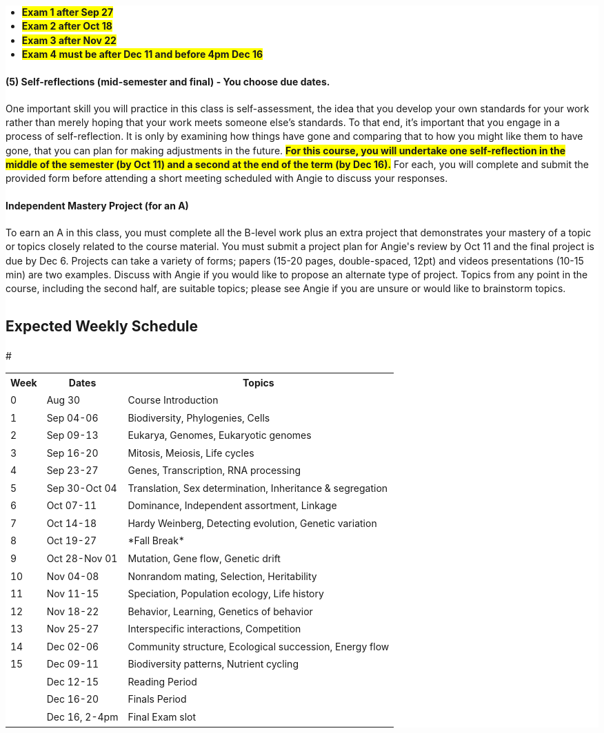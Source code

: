 * <text style="background-color:yellow">**Exam 1 after Sep 27**</text>
* <text style="background-color:yellow">**Exam 2 after Oct 18**</text>
* <text style="background-color:yellow">**Exam 3 after Nov 22**</text>
* <text style="background-color:yellow">**Exam 4 must be after Dec 11 and before 4pm Dec 16**</text>

#### (5) Self-reflections (mid-semester and final) - You choose due dates.
One important skill you will practice in this class is self-assessment, the idea that you develop your own standards for your work rather than merely hoping that your work meets someone else’s standards. To that end, it’s important that you engage in a process of self-reflection. It is only by examining how things have gone and comparing that to how you might like them to have gone, that you can plan for making adjustments in the future. <text style="background-color:yellow">**For this course, you will undertake one self-reflection in the middle of the semester (by Oct 11) and a second at the end of the term (by Dec 16).**</text> For each, you will complete and submit the provided form before attending a short meeting scheduled with Angie to discuss your responses.

#### Independent Mastery Project (for an A)

To earn an A in this class, you must complete all the B-level work plus an extra project that demonstrates your mastery of a topic or topics closely related to the course material. You must submit a project plan for Angie's review by Oct 11 and the final project is due by Dec 6. Projects can take a variety of forms; papers (15-20 pages, double-spaced, 12pt) and videos presentations (10-15 min) are two examples. Discuss with Angie if you would like to propose an alternate type of project. Topics from any point in the course, including the second half, are suitable topics; please see Angie if you are unsure or would like to brainstorm topics.

## Expected Weekly Schedule

<table>
<tr><th>Week</th><th>Dates</th><th>Topics</th></tr>
<tr><td>0</td><td>Aug 30</td><td>Course Introduction</td></tr>
<tr><td>1</td><td>Sep 04-06</td><td>Biodiversity, Phylogenies, Cells</td></tr>
<tr><td>2</td><td>Sep 09-13</td><td>Eukarya, Genomes, Eukaryotic genomes</td></tr>
<tr><td>3</td><td>Sep 16-20</td><td>Mitosis, Meiosis, Life cycles</td></tr>
<tr><td>4</td><td>Sep 23-27</td><td>Genes, Transcription, RNA processing</td></tr>
<tr><td>5</td><td>Sep 30-Oct 04</td><td>Translation, Sex determination, Inheritance & segregation</td></tr>
<tr><td>6</td><td>Oct 07-11</td><td>Dominance, Independent assortment, Linkage</td></tr>
<tr><td>7</td><td>Oct 14-18</td><td>Hardy Weinberg, Detecting evolution, Genetic variation</td></tr>
<tr><td>8</td><td>Oct 19-27</td><td>*Fall Break*</td></tr>
<tr><td>9</td><td>Oct 28-Nov 01</td><td>Mutation, Gene flow, Genetic drift</td></tr>
<tr><td>10</td><td>Nov 04-08</td><td>Nonrandom mating, Selection, Heritability</td></tr>
<tr><td>11</td><td>Nov 11-15</td><td>Speciation, Population ecology, Life history</td></tr>
<tr><td>12</td><td>Nov 18-22</td><td>Behavior, Learning, Genetics of behavior</td></tr>
<tr><td>13</td><td>Nov 25-27</td><td>Interspecific interactions, Competition</td></tr>
<tr><td>14</td><td>Dec 02-06</td><td>Community structure, Ecological succession, Energy flow</td></tr>
<tr><td>15</td><td>Dec 09-11</td><td>Biodiversity patterns, Nutrient cycling</td></tr>
<tr><td></td><td>Dec 12-15</td><td>Reading Period</td></tr>
#<tr><td></td><td>Dec 16-20</td><td>Finals Period</td></tr>
<tr><td></td><td>Dec 16, 2-4pm</td><td>Final Exam slot</td></tr>
</table>